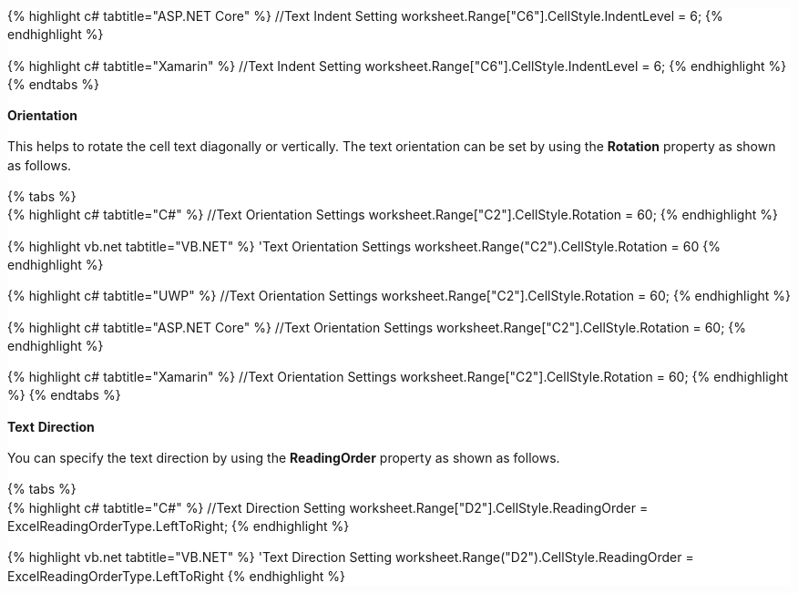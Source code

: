 {% highlight c# tabtitle="ASP.NET Core" %}
//Text Indent Setting
worksheet.Range["C6"].CellStyle.IndentLevel = 6;
{% endhighlight %}

{% highlight c# tabtitle="Xamarin" %}
//Text Indent Setting
worksheet.Range["C6"].CellStyle.IndentLevel = 6;
{% endhighlight %}
{% endtabs %}    

**Orientation**

This helps to rotate the cell text diagonally or vertically. The text orientation can be set by using the **Rotation** property as shown as follows. 

{% tabs %}  
{% highlight c# tabtitle="C#" %}
//Text Orientation Settings
worksheet.Range["C2"].CellStyle.Rotation = 60;
{% endhighlight %}

{% highlight vb.net tabtitle="VB.NET" %}
'Text Orientation Settings
worksheet.Range("C2").CellStyle.Rotation = 60
{% endhighlight %}

{% highlight c# tabtitle="UWP" %}
//Text Orientation Settings
worksheet.Range["C2"].CellStyle.Rotation = 60;
{% endhighlight %}

{% highlight c# tabtitle="ASP.NET Core" %}
//Text Orientation Settings
worksheet.Range["C2"].CellStyle.Rotation = 60;
{% endhighlight %}

{% highlight c# tabtitle="Xamarin" %}
//Text Orientation Settings
worksheet.Range["C2"].CellStyle.Rotation = 60;
{% endhighlight %}
{% endtabs %}    

**Text** **Direction**

You can specify the text direction by using the **ReadingOrder** property as shown as follows.

{% tabs %}  
{% highlight c# tabtitle="C#" %}
//Text Direction Setting
worksheet.Range["D2"].CellStyle.ReadingOrder = ExcelReadingOrderType.LeftToRight;
{% endhighlight %}

{% highlight vb.net tabtitle="VB.NET" %}
'Text Direction Setting
worksheet.Range("D2").CellStyle.ReadingOrder = ExcelReadingOrderType.LeftToRight
{% endhighlight %}
